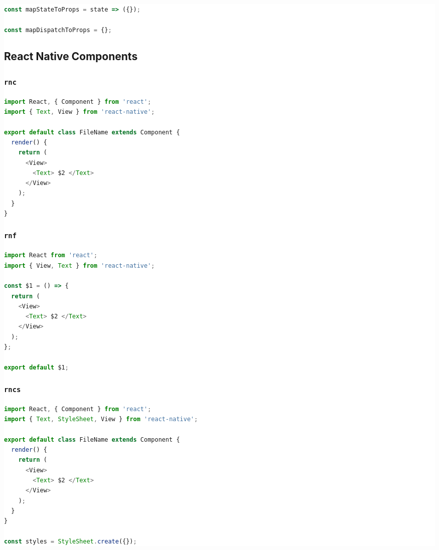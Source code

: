 ```javascript
const mapStateToProps = state => ({});

const mapDispatchToProps = {};
```

## React Native Components

### `rnc`

```javascript
import React, { Component } from 'react';
import { Text, View } from 'react-native';

export default class FileName extends Component {
  render() {
    return (
      <View>
        <Text> $2 </Text>
      </View>
    );
  }
}
```

### `rnf`

```javascript
import React from 'react';
import { View, Text } from 'react-native';

const $1 = () => {
  return (
    <View>
      <Text> $2 </Text>
    </View>
  );
};

export default $1;
```

### `rncs`

```javascript
import React, { Component } from 'react';
import { Text, StyleSheet, View } from 'react-native';

export default class FileName extends Component {
  render() {
    return (
      <View>
        <Text> $2 </Text>
      </View>
    );
  }
}

const styles = StyleSheet.create({});
```
